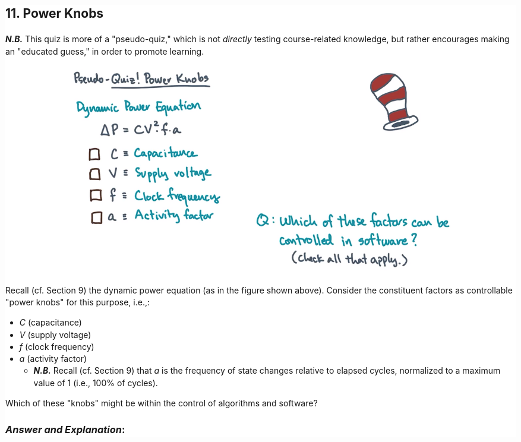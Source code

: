 ## 11. Power Knobs

***N.B.*** This quiz is more of a "pseudo-quiz," which is not *directly* testing course-related knowledge, but rather encourages making an "educated guess," in order to promote learning.

<center>
<img src="./assets/02-059Q.png" width="650">
</center>

Recall (cf. Section 9) the dynamic power equation (as in the figure shown above). Consider the constituent factors as controllable "power knobs" for this purpose, i.e.,:
  * $C$ (capacitance)
  * $V$ (supply voltage)
  * $f$ (clock frequency)
  * $a$ (activity factor)
    * ***N.B.*** Recall (cf. Section 9) that $a$ is the frequency of state changes relative to elapsed cycles, normalized to a maximum value of $1$ (i.e., $100\%$ of cycles).

Which of these "knobs" might be within the control of algorithms and software?

### ***Answer and Explanation***:

<center>